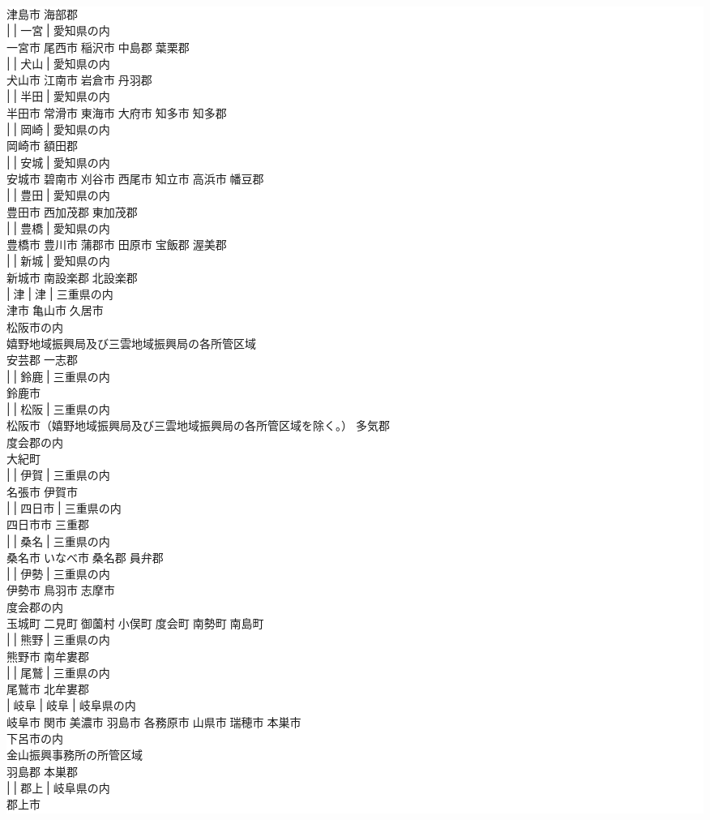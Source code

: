 津島市 海部郡  
|  | 一宮 |  愛知県の内  
一宮市 尾西市 稲沢市 中島郡 葉栗郡  
|  | 犬山 |  愛知県の内  
犬山市 江南市 岩倉市 丹羽郡  
|  | 半田 |  愛知県の内  
半田市 常滑市 東海市 大府市 知多市 知多郡  
|  | 岡崎 |  愛知県の内  
岡崎市 額田郡  
|  | 安城 |  愛知県の内  
安城市 碧南市 刈谷市 西尾市 知立市 高浜市 幡豆郡  
|  | 豊田 |  愛知県の内  
豊田市 西加茂郡 東加茂郡  
|  | 豊橋 |  愛知県の内  
豊橋市 豊川市 蒲郡市 田原市 宝飯郡 渥美郡  
|  | 新城 |  愛知県の内  
新城市 南設楽郡 北設楽郡  
| 津 | 津 |  三重県の内  
津市 亀山市 久居市  
松阪市の内  
嬉野地域振興局及び三雲地域振興局の各所管区域  
安芸郡 一志郡  
|  | 鈴鹿 |  三重県の内  
鈴鹿市  
|  | 松阪 |  三重県の内  
松阪市（嬉野地域振興局及び三雲地域振興局の各所管区域を除く。） 多気郡  
度会郡の内  
大紀町  
|  | 伊賀 |  三重県の内  
名張市 伊賀市  
|  | 四日市 |  三重県の内  
四日市市 三重郡  
|  | 桑名 |  三重県の内  
桑名市 いなべ市 桑名郡 員弁郡  
|  | 伊勢 |  三重県の内  
伊勢市 鳥羽市 志摩市  
度会郡の内  
玉城町 二見町 御薗村 小俣町 度会町 南勢町 南島町  
|  | 熊野 |  三重県の内  
熊野市 南牟婁郡  
|  | 尾鷲 |  三重県の内  
尾鷲市 北牟婁郡  
| 岐阜 | 岐阜 |  岐阜県の内  
岐阜市 関市 美濃市 羽島市 各務原市 山県市 瑞穂市 本巣市  
下呂市の内  
金山振興事務所の所管区域  
羽島郡 本巣郡  
|  | 郡上 |  岐阜県の内  
郡上市  